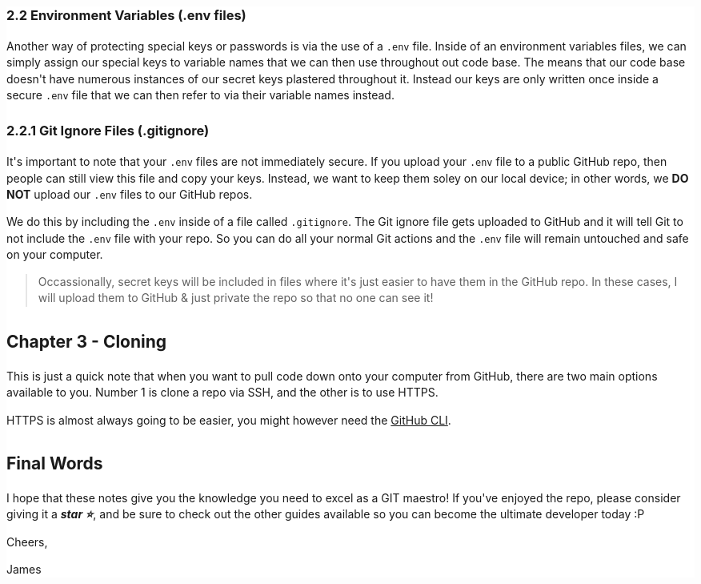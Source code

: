 ### 2.2 Environment Variables (.env files)

Another way of protecting special keys or passwords is via the use of a `.env` file. Inside of an environment variables files, we can simply assign our special keys to variable names that we can then use throughout out code base. The means that our code base doesn't have numerous instances of our secret keys plastered throughout it. Instead our keys are only written once inside a secure `.env` file that we can then refer to via their variable names instead.

### 2.2.1 Git Ignore Files (.gitignore)

It's important to note that your `.env` files are not immediately secure. If you upload your `.env` file to a public GitHub repo, then people can still view this file and copy your keys. Instead, we want to keep them soley on our local device; in other words, we **DO NOT** upload our `.env` files to our GitHub repos.

We do this by including the `.env` inside of a file called `.gitignore`. The Git ignore file gets uploaded to GitHub and it will tell Git to not include the `.env` file with your repo. So you can do all your normal Git actions and the `.env` file will remain untouched and safe on your computer.

> Occassionally, secret keys will be included in files where it's just easier to have them in the GitHub repo. In these cases, I will upload them to GitHub & just private the repo so that no one can see it!

## Chapter 3 - Cloning

This is just a quick note that when you want to pull code down onto your computer from GitHub, there are two main options available to you. Number 1 is clone a repo via SSH, and the other is to use HTTPS. 

HTTPS is almost always going to be easier, you might however need the [GitHub CLI](https://cli.github.com/).

## Final Words

I hope that these notes give you the knowledge you need to excel as a GIT maestro! If you've enjoyed the repo, please consider giving it a ***star ⭐️***, and be sure to check out the other guides available so you can become the ultimate developer today :P

Cheers,

James